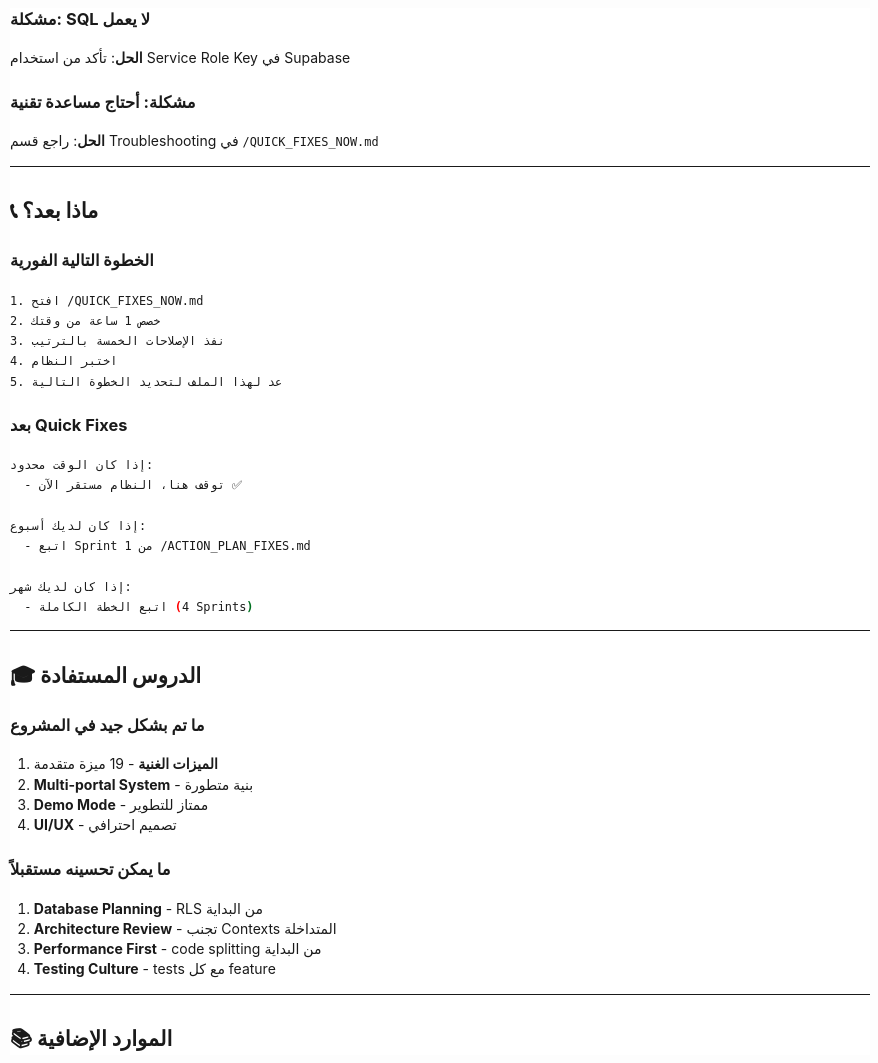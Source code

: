 ### مشكلة: SQL لا يعمل
**الحل**: تأكد من استخدام Service Role Key في Supabase

### مشكلة: أحتاج مساعدة تقنية
**الحل**: راجع قسم Troubleshooting في `/QUICK_FIXES_NOW.md`

---

## 📞 ماذا بعد؟

### الخطوة التالية الفورية
```bash
1. افتح /QUICK_FIXES_NOW.md
2. خصص 1 ساعة من وقتك
3. نفذ الإصلاحات الخمسة بالترتيب
4. اختبر النظام
5. عد لهذا الملف لتحديد الخطوة التالية
```

### بعد Quick Fixes
```bash
إذا كان الوقت محدود:
  - توقف هنا، النظام مستقر الآن ✅
  
إذا كان لديك أسبوع:
  - اتبع Sprint 1 من /ACTION_PLAN_FIXES.md
  
إذا كان لديك شهر:
  - اتبع الخطة الكاملة (4 Sprints)
```

---

## 🎓 الدروس المستفادة

### ما تم بشكل جيد في المشروع
1. **الميزات الغنية** - 19 ميزة متقدمة
2. **Multi-portal System** - بنية متطورة
3. **Demo Mode** - ممتاز للتطوير
4. **UI/UX** - تصميم احترافي

### ما يمكن تحسينه مستقبلاً
1. **Database Planning** - RLS من البداية
2. **Architecture Review** - تجنب Contexts المتداخلة
3. **Performance First** - code splitting من البداية
4. **Testing Culture** - tests مع كل feature

---

## 📚 الموارد الإضافية
